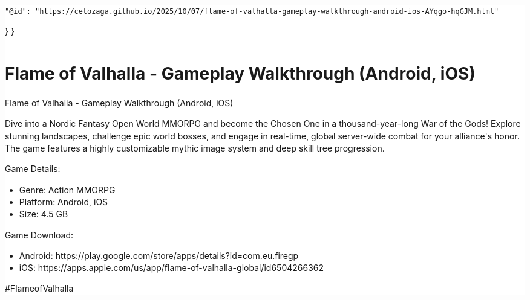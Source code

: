     "@id": "https://celozaga.github.io/2025/10/07/flame-of-valhalla-gameplay-walkthrough-android-ios-AYqgo-hqGJM.html"
  }
}
</script>

<h1 class="youtube-post-title">Flame of Valhalla - Gameplay Walkthrough (Android, iOS)</h1>

<iframe class="BLOG_video_class" width="100%" height="100%" 
        src="https://www.youtube.com/embed/AYqgo-hqGJM"
        youtube-src-id="AYqgo-hqGJM"
        title="YouTube Video Player"
        frameborder="0"
        allow="accelerometer; autoplay; clipboard-write; encrypted-media; gyroscope; picture-in-picture; web-share"
        referrerpolicy="strict-origin-when-cross-origin"
        allowfullscreen></iframe>

<p class="youtube-post-description">Flame of Valhalla - Gameplay Walkthrough (Android, iOS)

Dive into a Nordic Fantasy Open World MMORPG and become the Chosen One in a thousand-year-long War of the Gods! Explore stunning landscapes, challenge epic world bosses, and engage in real-time, global server-wide combat for your alliance's honor. The game features a highly customizable mythic image system and deep skill tree progression.

Game Details:

- Genre: Action MMORPG
- Platform: Android, iOS
- Size: 4.5 GB

Game Download:

- Android: https://play.google.com/store/apps/details?id=com.eu.firegp
- iOS: https://apps.apple.com/us/app/flame-of-valhalla-global/id6504266362

#FlameofValhalla</p>
